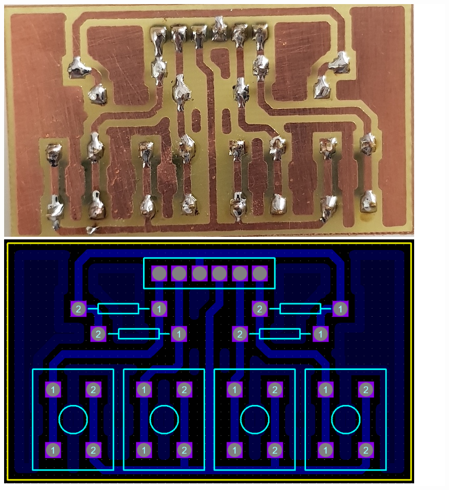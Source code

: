 <img src="https://github.com/bilkeonur/STM32Examples/blob/main/STM32F0DevelopmentBoard/Images/ButtonBottom.jpg" width="800">
<img src="https://github.com/bilkeonur/STM32Examples/blob/main/STM32F0DevelopmentBoard/Images/ButtonBoard.png" width="800">
